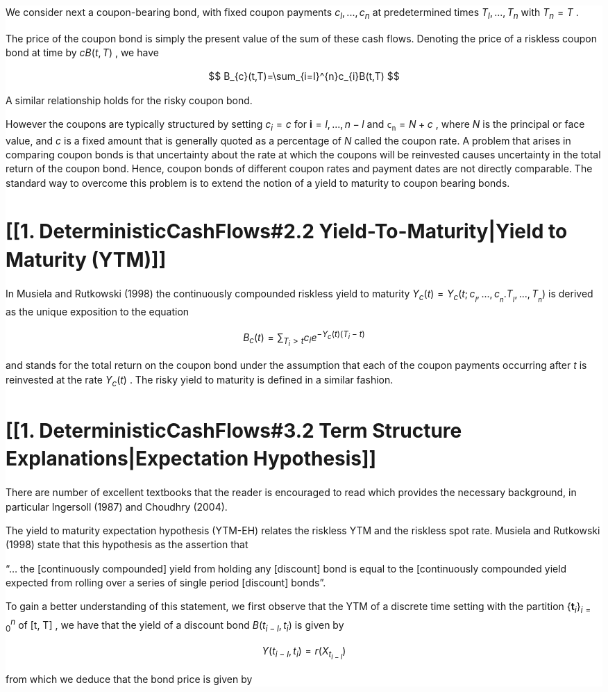 We consider next a coupon-bearing bond, with fixed coupon payments   $c_{l},...,c_{n}$   at  predetermined times   $T_{\mathit{l}},...,T_{\mathit{n}}$   with  $T_{n}=T$  .  

The price of the coupon bond is simply the present value of the sum of these cash flows.  Denoting the price of a riskless coupon bond at time by  $c B(t,T)$  , we have  

$$
B_{c}(t,T)=\sum_{i=I}^{n}c_{i}B(t,T)
$$  

A similar relationship holds for the risky coupon bond.  

However  the  coupons  are  typically  structured  by  setting  $c_{i}=c$    for   $\mathbf{i}=l,...,n-l$    and  $\mathtt{c_{n}}=N+c$  , where  $N$  is the principal or face value, and   $c$   is  a fixed amount that is generally quoted as a percentage of   $N$  called the coupon rate. A  problem that arises in comparing coupon bonds is that uncertainty about the rate at which  the coupons will be reinvested causes uncertainty in the total return of the coupon bond.  Hence, coupon bonds of different coupon rates and payment dates are not directly  comparable. The standard way to overcome this problem is to extend the notion of a yield  to maturity to coupon bearing bonds.  
# [[1. DeterministicCashFlows#2.2 Yield-To-Maturity|Yield to Maturity (YTM)]]  

In Musiela and Rutkowski (1998) the continuously compounded riskless yield to maturity   $Y_{c}(t)=Y_{c}(t;c_{_I},...,c_{_n}.T_{_I},...,T_{_n})$   is derived as the unique exposition to the equation  

$$
B_{c}(t)=\sum_{T_{i}>t}c_{i}e^{-Y_{c}(t)(T_{i}-t)}
$$  

and stands for the total return on the coupon bond under the assumption that each of the  coupon payments occurring after  $t$   is reinvested at the rate  $Y_{c}(t)$  . The risky yield to maturity  is defined in a similar fashion.  

# [[1. DeterministicCashFlows#3.2 Term Structure Explanations|Expectation Hypothesis]]  

There are number of excellent textbooks that the reader is encouraged to read which  provides the necessary background, in particular Ingersoll (1987) and Choudhry (2004).  

The yield to maturity expectation hypothesis (YTM-EH) relates the riskless YTM and the  riskless spot rate. Musiela and Rutkowski (1998) state that this hypothesis as the assertion  that  

“… the [continuously compounded] yield from holding any [discount] bond is equal  to the [continuously compounded yield expected from rolling over a series of single  period [discount] bonds”.  

To gain a better understanding of this statement, we first observe that the YTM of a discrete  time setting with the partition  $\left\{\boldsymbol{t}_{i}\right\}_{i=0}^{n}$    of   [t, T] , we have that the yield of a discount bond   $B(t_{i-l},t_{i})$    is given by  

$$
Y(t_{i-l},t_{i})=r(X_{t_{i-l}})
$$  

from which we deduce that the bond price is given by  
